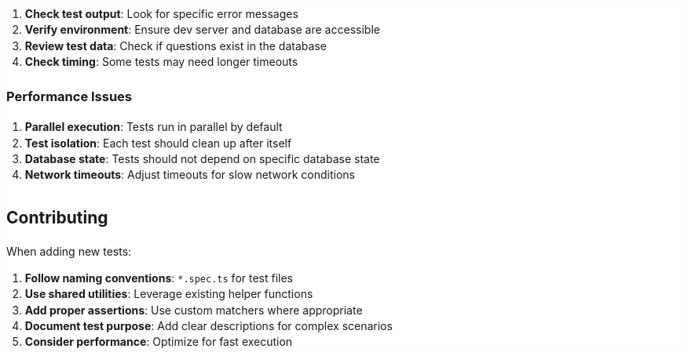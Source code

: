 1. **Check test output**: Look for specific error messages
2. **Verify environment**: Ensure dev server and database are accessible
3. **Review test data**: Check if questions exist in the database
4. **Check timing**: Some tests may need longer timeouts

### Performance Issues

1. **Parallel execution**: Tests run in parallel by default
2. **Test isolation**: Each test should clean up after itself
3. **Database state**: Tests should not depend on specific database state
4. **Network timeouts**: Adjust timeouts for slow network conditions

## Contributing

When adding new tests:

1. **Follow naming conventions**: `*.spec.ts` for test files
2. **Use shared utilities**: Leverage existing helper functions
3. **Add proper assertions**: Use custom matchers where appropriate
4. **Document test purpose**: Add clear descriptions for complex scenarios
5. **Consider performance**: Optimize for fast execution
